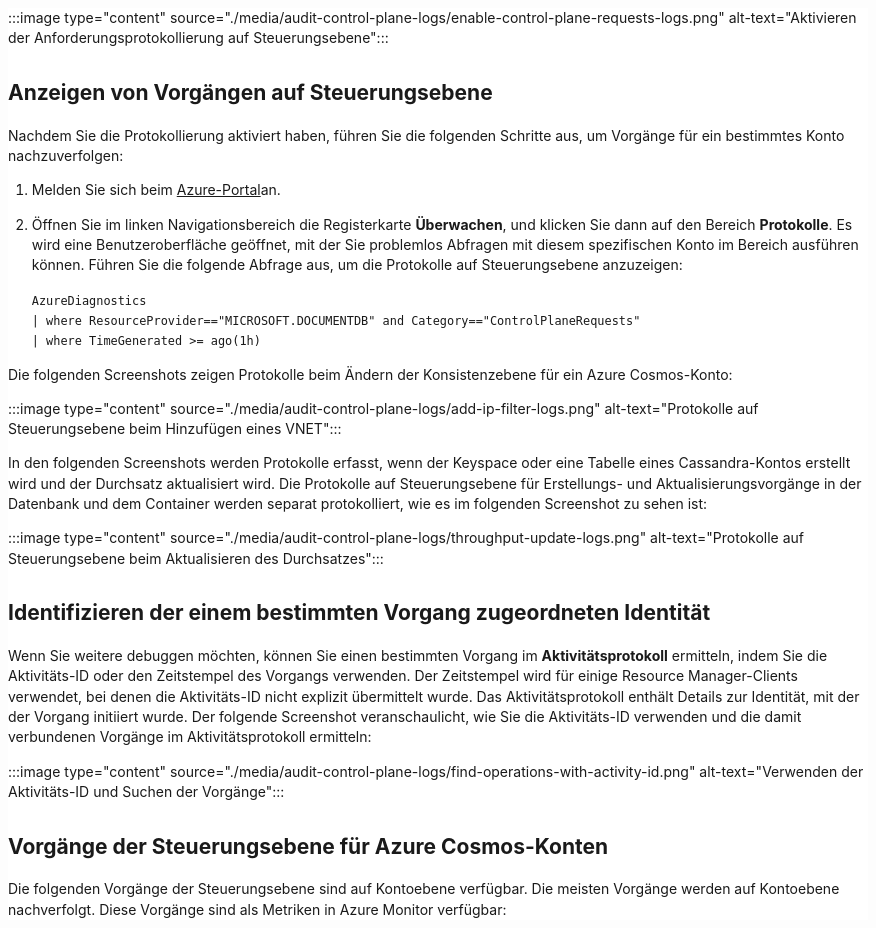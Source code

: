 :::image type="content" source="./media/audit-control-plane-logs/enable-control-plane-requests-logs.png" alt-text="Aktivieren der Anforderungsprotokollierung auf Steuerungsebene":::

## <a name="view-the-control-plane-operations"></a>Anzeigen von Vorgängen auf Steuerungsebene

Nachdem Sie die Protokollierung aktiviert haben, führen Sie die folgenden Schritte aus, um Vorgänge für ein bestimmtes Konto nachzuverfolgen:

1. Melden Sie sich beim [Azure-Portal](https://portal.azure.com)an.

1. Öffnen Sie im linken Navigationsbereich die Registerkarte **Überwachen**, und klicken Sie dann auf den Bereich **Protokolle**. Es wird eine Benutzeroberfläche geöffnet, mit der Sie problemlos Abfragen mit diesem spezifischen Konto im Bereich ausführen können. Führen Sie die folgende Abfrage aus, um die Protokolle auf Steuerungsebene anzuzeigen:

   ```kusto
   AzureDiagnostics
   | where ResourceProvider=="MICROSOFT.DOCUMENTDB" and Category=="ControlPlaneRequests"
   | where TimeGenerated >= ago(1h)
   ```

Die folgenden Screenshots zeigen Protokolle beim Ändern der Konsistenzebene für ein Azure Cosmos-Konto:

:::image type="content" source="./media/audit-control-plane-logs/add-ip-filter-logs.png" alt-text="Protokolle auf Steuerungsebene beim Hinzufügen eines VNET":::

In den folgenden Screenshots werden Protokolle erfasst, wenn der Keyspace oder eine Tabelle eines Cassandra-Kontos erstellt wird und der Durchsatz aktualisiert wird. Die Protokolle auf Steuerungsebene für Erstellungs- und Aktualisierungsvorgänge in der Datenbank und dem Container werden separat protokolliert, wie es im folgenden Screenshot zu sehen ist:

:::image type="content" source="./media/audit-control-plane-logs/throughput-update-logs.png" alt-text="Protokolle auf Steuerungsebene beim Aktualisieren des Durchsatzes":::

## <a name="identify-the-identity-associated-to-a-specific-operation"></a>Identifizieren der einem bestimmten Vorgang zugeordneten Identität

Wenn Sie weitere debuggen möchten, können Sie einen bestimmten Vorgang im **Aktivitätsprotokoll** ermitteln, indem Sie die Aktivitäts-ID oder den Zeitstempel des Vorgangs verwenden. Der Zeitstempel wird für einige Resource Manager-Clients verwendet, bei denen die Aktivitäts-ID nicht explizit übermittelt wurde. Das Aktivitätsprotokoll enthält Details zur Identität, mit der der Vorgang initiiert wurde. Der folgende Screenshot veranschaulicht, wie Sie die Aktivitäts-ID verwenden und die damit verbundenen Vorgänge im Aktivitätsprotokoll ermitteln:

:::image type="content" source="./media/audit-control-plane-logs/find-operations-with-activity-id.png" alt-text="Verwenden der Aktivitäts-ID und Suchen der Vorgänge":::

## <a name="control-plane-operations-for-azure-cosmos-account"></a>Vorgänge der Steuerungsebene für Azure Cosmos-Konten

Die folgenden Vorgänge der Steuerungsebene sind auf Kontoebene verfügbar. Die meisten Vorgänge werden auf Kontoebene nachverfolgt. Diese Vorgänge sind als Metriken in Azure Monitor verfügbar:
